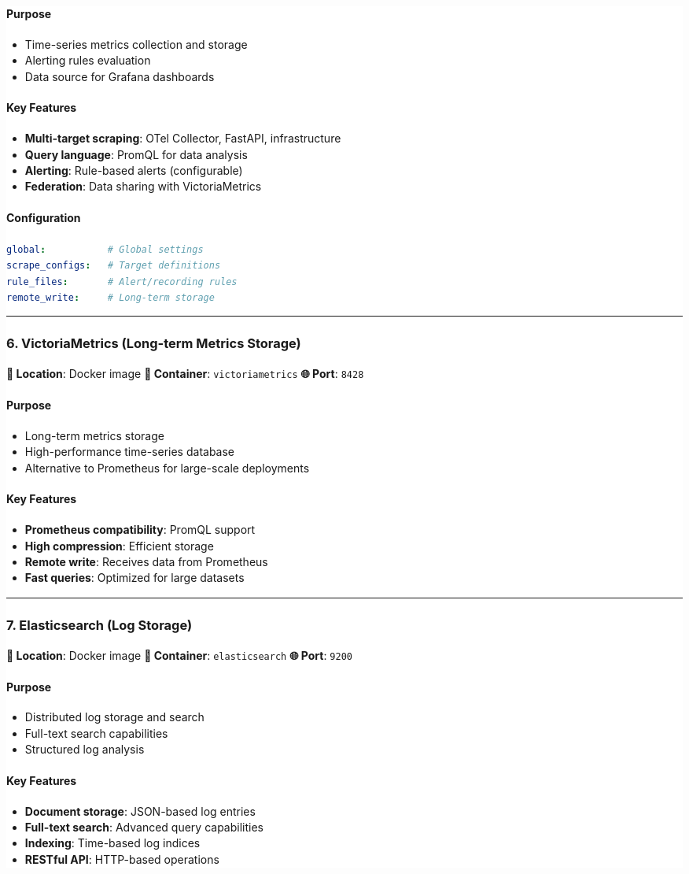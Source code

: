 #### Purpose
- Time-series metrics collection and storage
- Alerting rules evaluation
- Data source for Grafana dashboards

#### Key Features
- **Multi-target scraping**: OTel Collector, FastAPI, infrastructure
- **Query language**: PromQL for data analysis
- **Alerting**: Rule-based alerts (configurable)
- **Federation**: Data sharing with VictoriaMetrics

#### Configuration
```yaml
global:           # Global settings
scrape_configs:   # Target definitions
rule_files:       # Alert/recording rules
remote_write:     # Long-term storage
```

---

### 6. VictoriaMetrics (Long-term Metrics Storage)
**📁 Location**: Docker image
**🐳 Container**: `victoriametrics`
**🌐 Port**: `8428`

#### Purpose
- Long-term metrics storage
- High-performance time-series database
- Alternative to Prometheus for large-scale deployments

#### Key Features
- **Prometheus compatibility**: PromQL support
- **High compression**: Efficient storage
- **Remote write**: Receives data from Prometheus
- **Fast queries**: Optimized for large datasets

---

### 7. Elasticsearch (Log Storage)
**📁 Location**: Docker image
**🐳 Container**: `elasticsearch`
**🌐 Port**: `9200`

#### Purpose
- Distributed log storage and search
- Full-text search capabilities
- Structured log analysis

#### Key Features
- **Document storage**: JSON-based log entries
- **Full-text search**: Advanced query capabilities
- **Indexing**: Time-based log indices
- **RESTful API**: HTTP-based operations
